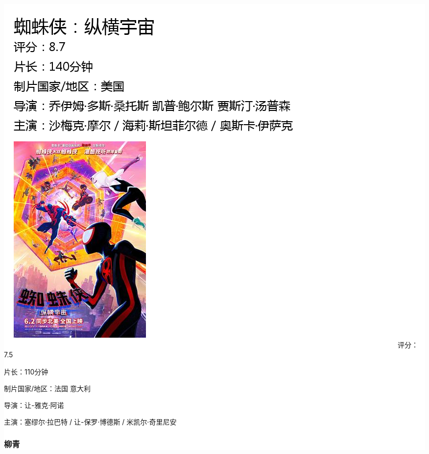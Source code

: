 <img src="Image/movie-2.png" alt="燃烧的巴黎圣母院">
评分：7.5

片长：110分钟

制片国家/地区：法国 意大利

导演：让-雅克·阿诺

主演：塞缪尔·拉巴特 / 让-保罗·博德斯 / 米凯尔·奇里尼安



### 柳青

